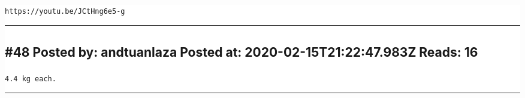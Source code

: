 ```
https://youtu.be/JCtHng6e5-g
```

---
## \#48 Posted by: andtuanlaza Posted at: 2020-02-15T21:22:47.983Z Reads: 16

```
4.4 kg each.
```

---
